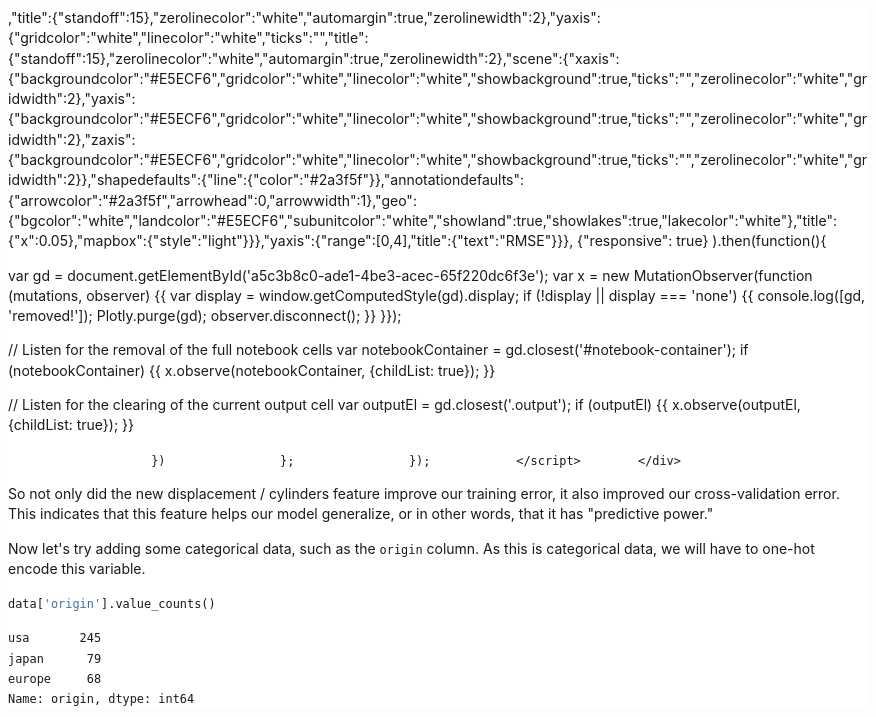 ,"title":{"standoff":15},"zerolinecolor":"white","automargin":true,"zerolinewidth":2},"yaxis":{"gridcolor":"white","linecolor":"white","ticks":"","title":{"standoff":15},"zerolinecolor":"white","automargin":true,"zerolinewidth":2},"scene":{"xaxis":{"backgroundcolor":"#E5ECF6","gridcolor":"white","linecolor":"white","showbackground":true,"ticks":"","zerolinecolor":"white","gridwidth":2},"yaxis":{"backgroundcolor":"#E5ECF6","gridcolor":"white","linecolor":"white","showbackground":true,"ticks":"","zerolinecolor":"white","gridwidth":2},"zaxis":{"backgroundcolor":"#E5ECF6","gridcolor":"white","linecolor":"white","showbackground":true,"ticks":"","zerolinecolor":"white","gridwidth":2}},"shapedefaults":{"line":{"color":"#2a3f5f"}},"annotationdefaults":{"arrowcolor":"#2a3f5f","arrowhead":0,"arrowwidth":1},"geo":{"bgcolor":"white","landcolor":"#E5ECF6","subunitcolor":"white","showland":true,"showlakes":true,"lakecolor":"white"},"title":{"x":0.05},"mapbox":{"style":"light"}}},"yaxis":{"range":[0,4],"title":{"text":"RMSE"}}},                        {"responsive": true}                    ).then(function(){

var gd = document.getElementById('a5c3b8c0-ade1-4be3-acec-65f220dc6f3e');
var x = new MutationObserver(function (mutations, observer) {{
        var display = window.getComputedStyle(gd).display;
        if (!display || display === 'none') {{
            console.log([gd, 'removed!']);
            Plotly.purge(gd);
            observer.disconnect();
        }}
}});

// Listen for the removal of the full notebook cells
var notebookContainer = gd.closest('#notebook-container');
if (notebookContainer) {{
    x.observe(notebookContainer, {childList: true});
}}

// Listen for the clearing of the current output cell
var outputEl = gd.closest('.output');
if (outputEl) {{
    x.observe(outputEl, {childList: true});
}}

                        })                };                });            </script>        </div>


So not only did the new displacement / cylinders feature improve our training error, it also improved our cross-validation error. This indicates that this feature helps our model generalize, or in other words, that it has "predictive power."

Now let's try adding some categorical data, such as the `origin` column. As this is categorical data, we will have to one-hot encode this variable.


```python
data['origin'].value_counts()
```




    usa       245
    japan      79
    europe     68
    Name: origin, dtype: int64

